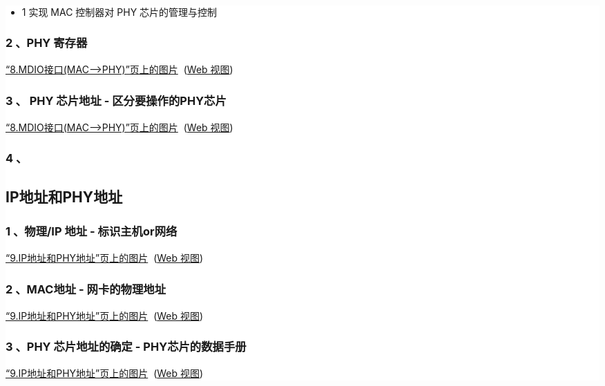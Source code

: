 - 1 实现 MAC 控制器对 PHY 芯片的管理与控制
### 2 、PHY 寄存器
[“8.MDIO接口(MAC-->PHY)”页上的图片](onenote:https://d.docs.live.net/52d4b76bb0ffcf51/Documents/\(RK3568\)Linux驱动开发/第二十二期_网络设备.one#8.MDIO接口\(MAC--%3ePHY\)&section-id={BD37896E-ACF1-465E-BE1C-936596026484}&page-id={68A02FFB-F158-4FCB-B8A9-7DA44253DE37}&object-id={0798334B-B460-089A-052B-002A1CB7FC81}&5B)  ([Web 视图](https://onedrive.live.com/view.aspx?resid=52D4B76BB0FFCF51%21se8c325913f784bf694d429e5ee2ab2be&id=documents&wd=target%28%E7%AC%AC%E4%BA%8C%E5%8D%81%E4%BA%8C%E6%9C%9F_%E7%BD%91%E7%BB%9C%E8%AE%BE%E5%A4%87.one%7CBD37896E-ACF1-465E-BE1C-936596026484%2F8.MDIO%E6%8E%A5%E5%8F%A3%28MAC--%3EPHY%5C%29%7C68A02FFB-F158-4FCB-B8A9-7DA44253DE37%2F%29&wdpartid=%7bC00A0FF0-50FC-4A62-A816-8F38E8865174%7d%7b1%7d&wdsectionfileid=52D4B76BB0FFCF51!se5f157c74a3443de914713eb57d65e3b))

### 3 、 PHY 芯片地址 - 区分要操作的PHY芯片
[“8.MDIO接口(MAC-->PHY)”页上的图片](onenote:https://d.docs.live.net/52d4b76bb0ffcf51/Documents/\(RK3568\)Linux驱动开发/第二十二期_网络设备.one#8.MDIO接口\(MAC--%3ePHY\)&section-id={BD37896E-ACF1-465E-BE1C-936596026484}&page-id={68A02FFB-F158-4FCB-B8A9-7DA44253DE37}&object-id={0798334B-B460-089A-052B-002A1CB7FC81}&75)  ([Web 视图](https://onedrive.live.com/view.aspx?resid=52D4B76BB0FFCF51%21se8c325913f784bf694d429e5ee2ab2be&id=documents&wd=target%28%E7%AC%AC%E4%BA%8C%E5%8D%81%E4%BA%8C%E6%9C%9F_%E7%BD%91%E7%BB%9C%E8%AE%BE%E5%A4%87.one%7CBD37896E-ACF1-465E-BE1C-936596026484%2F8.MDIO%E6%8E%A5%E5%8F%A3%28MAC--%3EPHY%5C%29%7C68A02FFB-F158-4FCB-B8A9-7DA44253DE37%2F%29&wdpartid=%7bC00A0FF0-50FC-4A62-A816-8F38E8865174%7d%7b1%7d&wdsectionfileid=52D4B76BB0FFCF51!se5f157c74a3443de914713eb57d65e3b))

### 4 、



## IP地址和PHY地址
### 1 、物理/IP 地址 - 标识主机or网络
[“9.IP地址和PHY地址”页上的图片](onenote:https://d.docs.live.net/52d4b76bb0ffcf51/Documents/\(RK3568\)Linux驱动开发/第二十二期_网络设备.one#9.IP地址和PHY地址&section-id={BD37896E-ACF1-465E-BE1C-936596026484}&page-id={C42D8715-9CD6-4771-908A-A1D32375FE80}&object-id={0A415815-F4F8-0124-0CB7-5AC8107D1B14}&17)  ([Web 视图](https://onedrive.live.com/view.aspx?resid=52D4B76BB0FFCF51%21se8c325913f784bf694d429e5ee2ab2be&id=documents&wd=target%28%E7%AC%AC%E4%BA%8C%E5%8D%81%E4%BA%8C%E6%9C%9F_%E7%BD%91%E7%BB%9C%E8%AE%BE%E5%A4%87.one%7CBD37896E-ACF1-465E-BE1C-936596026484%2F9.IP%E5%9C%B0%E5%9D%80%E5%92%8CPHY%E5%9C%B0%E5%9D%80%7CC42D8715-9CD6-4771-908A-A1D32375FE80%2F%29&wdpartid=%7b0CE1658F-0372-47B9-9972-7E57A78C06B5%7d%7b1%7d&wdsectionfileid=52D4B76BB0FFCF51!se5f157c74a3443de914713eb57d65e3b))

### 2 、MAC地址 - 网卡的物理地址
[“9.IP地址和PHY地址”页上的图片](onenote:https://d.docs.live.net/52d4b76bb0ffcf51/Documents/\(RK3568\)Linux驱动开发/第二十二期_网络设备.one#9.IP地址和PHY地址&section-id={BD37896E-ACF1-465E-BE1C-936596026484}&page-id={C42D8715-9CD6-4771-908A-A1D32375FE80}&object-id={0A415815-F4F8-0124-0CB7-5AC8107D1B14}&17)  ([Web 视图](https://onedrive.live.com/view.aspx?resid=52D4B76BB0FFCF51%21se8c325913f784bf694d429e5ee2ab2be&id=documents&wd=target%28%E7%AC%AC%E4%BA%8C%E5%8D%81%E4%BA%8C%E6%9C%9F_%E7%BD%91%E7%BB%9C%E8%AE%BE%E5%A4%87.one%7CBD37896E-ACF1-465E-BE1C-936596026484%2F9.IP%E5%9C%B0%E5%9D%80%E5%92%8CPHY%E5%9C%B0%E5%9D%80%7CC42D8715-9CD6-4771-908A-A1D32375FE80%2F%29&wdpartid=%7b0CE1658F-0372-47B9-9972-7E57A78C06B5%7d%7b1%7d&wdsectionfileid=52D4B76BB0FFCF51!se5f157c74a3443de914713eb57d65e3b))

### 3 、PHY 芯片地址的确定 - PHY芯片的数据手册
[“9.IP地址和PHY地址”页上的图片](onenote:https://d.docs.live.net/52d4b76bb0ffcf51/Documents/\(RK3568\)Linux驱动开发/第二十二期_网络设备.one#9.IP地址和PHY地址&section-id={BD37896E-ACF1-465E-BE1C-936596026484}&page-id={C42D8715-9CD6-4771-908A-A1D32375FE80}&object-id={4CF881DA-1B0E-0E2A-1B37-0E1B21DB8DDC}&2A)  ([Web 视图](https://onedrive.live.com/view.aspx?resid=52D4B76BB0FFCF51%21se8c325913f784bf694d429e5ee2ab2be&id=documents&wd=target%28%E7%AC%AC%E4%BA%8C%E5%8D%81%E4%BA%8C%E6%9C%9F_%E7%BD%91%E7%BB%9C%E8%AE%BE%E5%A4%87.one%7CBD37896E-ACF1-465E-BE1C-936596026484%2F9.IP%E5%9C%B0%E5%9D%80%E5%92%8CPHY%E5%9C%B0%E5%9D%80%7CC42D8715-9CD6-4771-908A-A1D32375FE80%2F%29&wdpartid=%7b0CE1658F-0372-47B9-9972-7E57A78C06B5%7d%7b1%7d&wdsectionfileid=52D4B76BB0FFCF51!se5f157c74a3443de914713eb57d65e3b))
